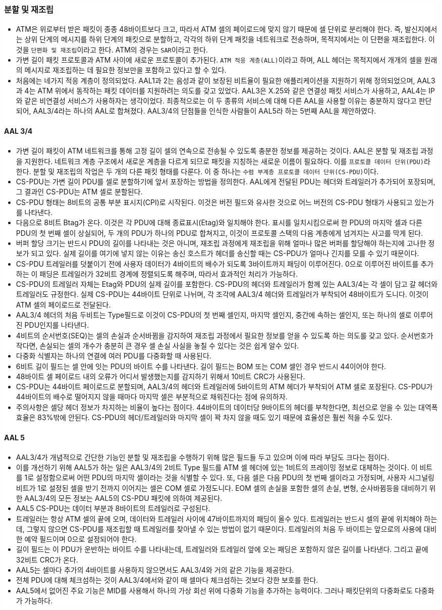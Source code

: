 ### 분할 및 재조립
- ATM은 위로부터 받은 패킷이 종종 48바이트보다 크고, 따라서 ATM 셀의 페이로드에 맞지 않기 때문에 셀 단위로 분리해야 한다. 즉, 발신지에서는 상위 단계의 메시지를 하위 단계의 패킷으로 분할하고, 각각의 하위 단계 패킷을 네트워크로 전송하며, 목적지에서는 이 단편을 재조립한다. 이것을 `단편화 및 재조립`이라고 한다. ATM의 경우는 `SAR`이라고 한다.
- 가변 길이 패킷 프로토콜과 ATM 사이에 새로운 프로토콜이 추가된다. `ATM 적응 계층(ALL)`이라고 하며, ALL 헤더는 목적지에서 개개의 셀을 원래의 메시지로 재조립하는 데 필요한 정보만을 포함하고 있다고 할 수 있다.
- 처음에는 네가지 적응 계층이 정의되었다. AAL1과 2는 음성과 같이 보장된 비트율이 필요한 애플리케이션을 지원하기 위해 정의되었으며, AAL3과 4는 ATM 위에서 동작하는 패킷 데이터를 지원하려는 의도를 갖고 있었다. AAL3은 X.25와 같은 연결성 패킷 서비스가 사용하고, AAL4는 IP와 같은 비연결성 서비스가 사용하자는 생각이었다. 최종적으로는 이 두 종류의 서비스에 대해 다른 AAL을 사용할 이유는 충분하지 않다고 판단되어, AAL3/4라는 하나의 AAL로 합쳐졌다. AAL3/4의 단점들을 인식한 사람들이 AAL5라 하는 5번째 AAL을 제안하였다.

#### AAL 3/4
- 가변 길이 패킷이 ATM 네트워크를 통해 고정 길이 셀의 연속으로 전송될 수 있도록 충분한 정보를 제공하는 것이다. AAL은 분할 및 재조립 과정을 지원한다. 네트워크 계층 구조에서 새로운 계층을 다르게 되므로 패킷을 지칭하는 새로운 이름이 필요하다. 이를 `프로토콜 데이터 단위(PDU)`라 한다. 분할 및 재조립의 작업은 두 개의 다른 패킷 형태를 다룬다. 이 중 하나는 `수렴 부계층 프로토콜 데이터 단위(CS-PDU)`이다.
- CS-PDU는 가변 길이 PDU를 셀로 분할하기에 앞서 포장하는 방법을 정의한다. AAL에게 전달된 PDU는 헤더와 트레일러가 추가되어 포장되며, 그 결과인 CS-PDU는 ATM 셀로 분할된다.
- CS-PDU 형태는 8비트의 공통 부분 표시지(CPI)로 시작된다. 이것은 버전 필드와 유사한 것으로 어느 버전의 CS-PDU 형태가 사용되고 있는가를 나타낸다. 
- 다음으로 8비트 Btag가 온다. 이것은 각 PDU에 대해 종료표시(Etag)와 일치해야 한다. 표시를 일치시킴으로써 한 PDU의 마지막 셀과 다른 PDU의 첫 번째 셀이 상실되어, 두 개의 PDU가 하나의 PDU로 합쳐지고, 이것이 프로토콜 스택의 다음 계층에게 넘겨지는 사고를 막게 된다.
- 버퍼 할당 크기는 반드시 PDU의 길이를 나타내는 것은 아니며, 재조립 과정에게 재조립을 위해 얼마나 많은 버퍼를 할당해야 하는지에 고나한 정보가 되고 있다. 실제 길이를 여기에 넣지 않는 이유는 송신 호스트가 헤더를 송신할 때는 CS-PDU가 얼마나 긴지를 모를 수 있기 때문이다.
- CS-PDU 트레일러를 덧붙이기 전에 사용자 데이터가 4바이트의 배수가 되도록 3바이트까지 패딩이 이루어진다. 0으로 이루어진 바이트를 추가하는 이 패딩은 트레일러가 32비트 경계에 정렬되도록 해주며, 따라서 효과적인 처리가 가능하다.
- CS-PDU의 트레일러 자체는 Etag와 PDU의 실제 길이를 포함한다. CS-PDU의 헤더와 트레일러가 함께 있는 AAL3/4는 각 셀이 담고 갈 헤더와 트레일러도 규정한다. 실제 CS-PDU는 44바이트 단위로 나뉘며, 각 조각에 AAL3/4 헤더와 트레일러가 부착되어 48바이트가 도니다. 이것이 ATM 셀의 페이로드로 전달된다.
- AAL3/4 헤더의 처음 두비트는 Type필드로 이것이 CS-PDU의 첫 번째 셀인지, 마지막 셀인지, 중간에 속하는 셀인지, 또는 하나의 셀로 이루어진 PDU인지를 나타낸다.
- 4비트의 순서번호(SEQ)는 셀의 손실과 순서바뀜을 감지하여 재조립 과정에서 필요한 정보를 얻을 수 있도록 하는 의도를 갖고 있다. 순서번호가 작다면, 손실되는 셀의 개수가 충분히 큰 경우 셀 손실 사실을 놓칠 수 있다는 것은 쉽게 알수 있다.
- 다중화 식별자는 하나의 연결에 여러 PDU를 다중화할 때 사용된다.
- 6비트 길이 필드는 셀 안에 잇는 PDU의 바이트 수를 나타낸다. 길이 필드는 BOM 또는 COM 셀인 경우 반드시 44이어야 한다.
- 48바이트 셀 페이로드 내의 오류가 어디서 발생했는지를 감지하기 위해서 10비트 CRC가 사용된다.
- CS-PDU는 44바이트 페이로드로 분할되며, AAL3/4의 헤더와 트레일러에 5바이트의 ATM 헤더가 부착되어 ATM 셀로 포장된다. CS-PDU가 44바이트의 배수로 떨어지지 않을 때마다 마지막 셀은 부분적으로 채워진다는 점에 유의하자.
- 주의사항은 셀당 헤더 정보가 차지하는 비율이 높다는 점이다. 44바이트의 데이터당 9바이트의 헤더를 부착한다면, 최선으로 얻을 수 있는 대역폭 효율은 83%밖에 안된다. CS-PDU의 헤더/트레일러와 마지막 셀이 꽉 차지 않을 때도 있기 때문에 효율성은 훨씬 적을 수도 있다.

#### AAL 5
- AAL3/4가 개념적으로 간단한 기능인 분할 및 재조립을 수행하기 위해 많은 필드들 두고 있으며 이에 따라 부담도 크다는 점이다.
- 이를 개선하기 위해 AAL5가 하는 일은 AAL3/4의 2비트 Type 필드를 ATM 셀 헤더에 있는 1비트의 프레이밍 정보로 대체하는 것이다. 이 비트를 1로 설정함으로써 어떤 PDU의 마지막 셀이라는 것을 식별할 수 있다. 또, 다음 셀은 다음 PDU의 첫 번째 셀이라고 가정되며, 사용자 시그널링 비트가 1로 설정된 셀을 받기 전까지 이어지는 셀은 COM 셀로 가정도니다. EOM 셀의 손실을 포함한 셀의 손실, 변형, 순사바뀜등을 대비하기 위한 AAL3/4의 모든 정보는 AAL5의 CS-PDU 패킷에 의하여 제공된다.
- AAL5 CS-PDU는 데이터 부분과 8바이트의 트레일러로 구성된다. 
- 트레일러는 항상 ATM 셀의 끝에 오며, 데이터와 트레일러 사이에 47바이트까지의 패딩이 올수 있다. 트레일러는 반드시 셀의 끝에 위치해야 하는데, 그렇지 않으면 CS-PDU를 재조립할 때 트레일러를 찾아낼 수 있는 방법이 없기 때문이다. 트레일러의 처음 두 바이트는 앞으로의 사용에 대비한 예약 필드이며 0으로 설정되어야 한다.
- 길이 필드는 이 PDU가 운반하는 바이트 수를 나타내는데, 트레일러와 트레일러 앞에 오는 패딩은 포함하지 않은 길이를 나타낸다. 그리고 끝에 32비트 CRC가 온다.
- AAL5는 셀마다 추가의 4바이트를 사용하지 않으면서도 AAL3/4와 거의 같은 기능을 제공한다.
- 전체 PDU에 대해 체크섬하는 것이 AAL3/4에서와 같이 매 셀마다 체크섬하는 것보다 강한 보호를 한다.
- AAL5에서 없어진 주요 기능은 MID를 사용해서 하나의 가상 회선 위에 다중화 기능을 추가하는 능력이다. 그러나 패킷단위의 다중화로도 다중화가 가능하다.
